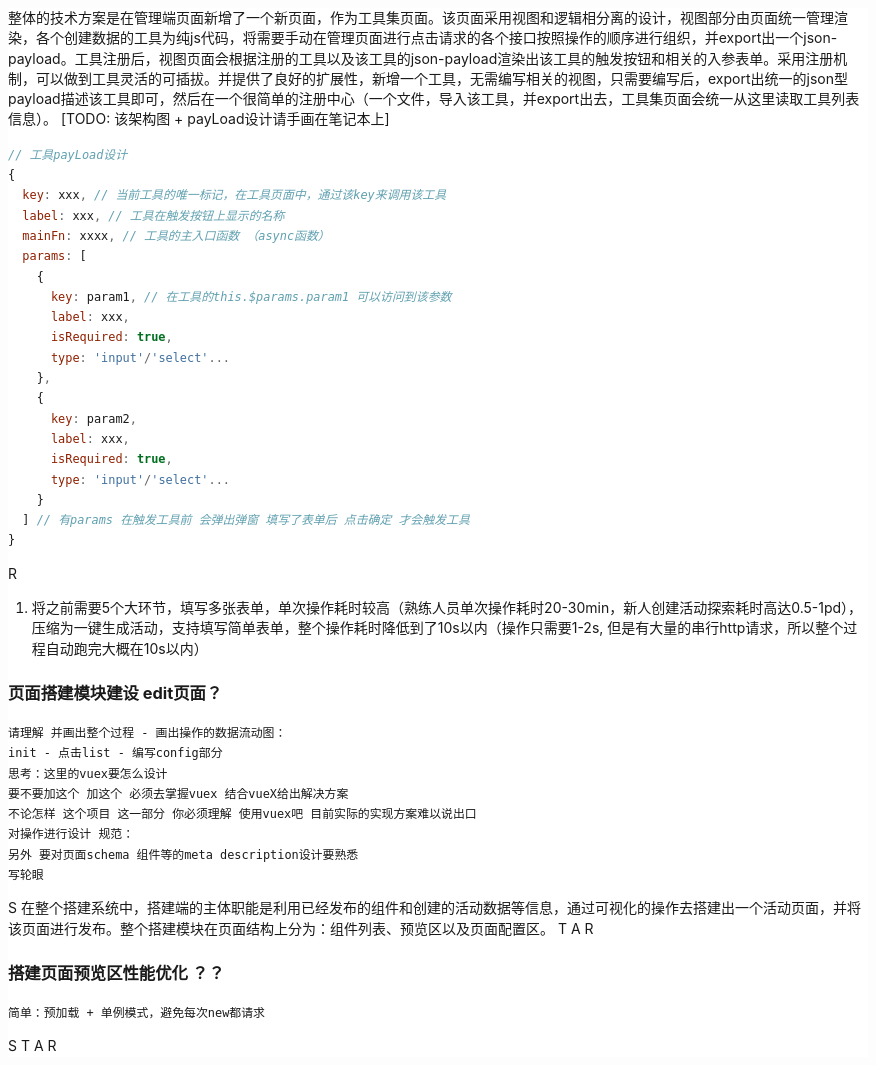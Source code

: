 整体的技术方案是在管理端页面新增了一个新页面，作为工具集页面。该页面采用视图和逻辑相分离的设计，视图部分由页面统一管理渲染，各个创建数据的工具为纯js代码，将需要手动在管理页面进行点击请求的各个接口按照操作的顺序进行组织，并export出一个json-payload。工具注册后，视图页面会根据注册的工具以及该工具的json-payload渲染出该工具的触发按钮和相关的入参表单。采用注册机制，可以做到工具灵活的可插拔。并提供了良好的扩展性，新增一个工具，无需编写相关的视图，只需要编写后，export出统一的json型payload描述该工具即可，然后在一个很简单的注册中心（一个文件，导入该工具，并export出去，工具集页面会统一从这里读取工具列表信息）。
[TODO: 该架构图 + payLoad设计请手画在笔记本上]
```js
// 工具payLoad设计
{  
  key: xxx, // 当前工具的唯一标记，在工具页面中，通过该key来调用该工具
  label: xxx, // 工具在触发按钮上显示的名称
  mainFn: xxxx, // 工具的主入口函数 （async函数）
  params: [
    {
      key: param1, // 在工具的this.$params.param1 可以访问到该参数
      label: xxx,
      isRequired: true,
      type: 'input'/'select'...
    },
    {
      key: param2,
      label: xxx,
      isRequired: true,
      type: 'input'/'select'...
    }
  ] // 有params 在触发工具前 会弹出弹窗 填写了表单后 点击确定 才会触发工具
}
```
R
1. 将之前需要5个大环节，填写多张表单，单次操作耗时较高（熟练人员单次操作耗时20-30min，新人创建活动探索耗时高达0.5-1pd），压缩为一键生成活动，支持填写简单表单，整个操作耗时降低到了10s以内（操作只需要1-2s, 但是有大量的串行http请求，所以整个过程自动跑完大概在10s以内）

### 页面搭建模块建设 edit页面？
```
请理解 并画出整个过程 - 画出操作的数据流动图：
init - 点击list - 编写config部分
思考：这里的vuex要怎么设计
要不要加这个 加这个 必须去掌握vuex 结合vueX给出解决方案
不论怎样 这个项目 这一部分 你必须理解 使用vuex吧 目前实际的实现方案难以说出口
对操作进行设计 规范：
另外 要对页面schema 组件等的meta description设计要熟悉
写轮眼
```
S
在整个搭建系统中，搭建端的主体职能是利用已经发布的组件和创建的活动数据等信息，通过可视化的操作去搭建出一个活动页面，并将该页面进行发布。整个搭建模块在页面结构上分为：组件列表、预览区以及页面配置区。
T
A
R

### 搭建页面预览区性能优化 ？？
```
简单：预加载 + 单例模式，避免每次new都请求
```
S
T
A
R
